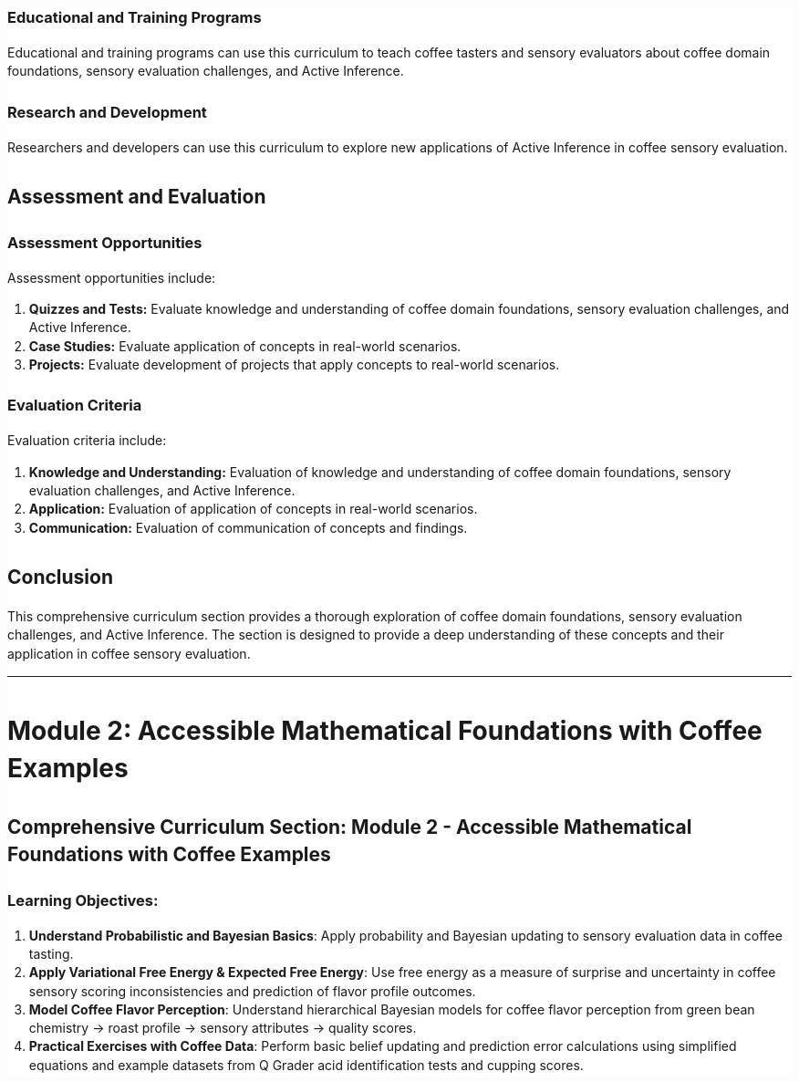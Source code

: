 ### Educational and Training Programs

Educational and training programs can use this curriculum to teach coffee tasters and sensory evaluators about coffee domain foundations, sensory evaluation challenges, and Active Inference.

### Research and Development

Researchers and developers can use this curriculum to explore new applications of Active Inference in coffee sensory evaluation.

## Assessment and Evaluation

### Assessment Opportunities

Assessment opportunities include:

1. **Quizzes and Tests:** Evaluate knowledge and understanding of coffee domain foundations, sensory evaluation challenges, and Active Inference.
2. **Case Studies:** Evaluate application of concepts in real-world scenarios.
3. **Projects:** Evaluate development of projects that apply concepts to real-world scenarios.

### Evaluation Criteria

Evaluation criteria include:

1. **Knowledge and Understanding:** Evaluation of knowledge and understanding of coffee domain foundations, sensory evaluation challenges, and Active Inference.
2. **Application:** Evaluation of application of concepts in real-world scenarios.
3. **Communication:** Evaluation of communication of concepts and findings.

## Conclusion

This comprehensive curriculum section provides a thorough exploration of coffee domain foundations, sensory evaluation challenges, and Active Inference. The section is designed to provide a deep understanding of these concepts and their application in coffee sensory evaluation.

---

# Module 2: Accessible Mathematical Foundations with Coffee Examples

## Comprehensive Curriculum Section: Module 2 - Accessible Mathematical Foundations with Coffee Examples

### Learning Objectives:

1. **Understand Probabilistic and Bayesian Basics**: Apply probability and Bayesian updating to sensory evaluation data in coffee tasting.
2. **Apply Variational Free Energy & Expected Free Energy**: Use free energy as a measure of surprise and uncertainty in coffee sensory scoring inconsistencies and prediction of flavor profile outcomes.
3. **Model Coffee Flavor Perception**: Understand hierarchical Bayesian models for coffee flavor perception from green bean chemistry → roast profile → sensory attributes → quality scores.
4. **Practical Exercises with Coffee Data**: Perform basic belief updating and prediction error calculations using simplified equations and example datasets from Q Grader acid identification tests and cupping scores.
